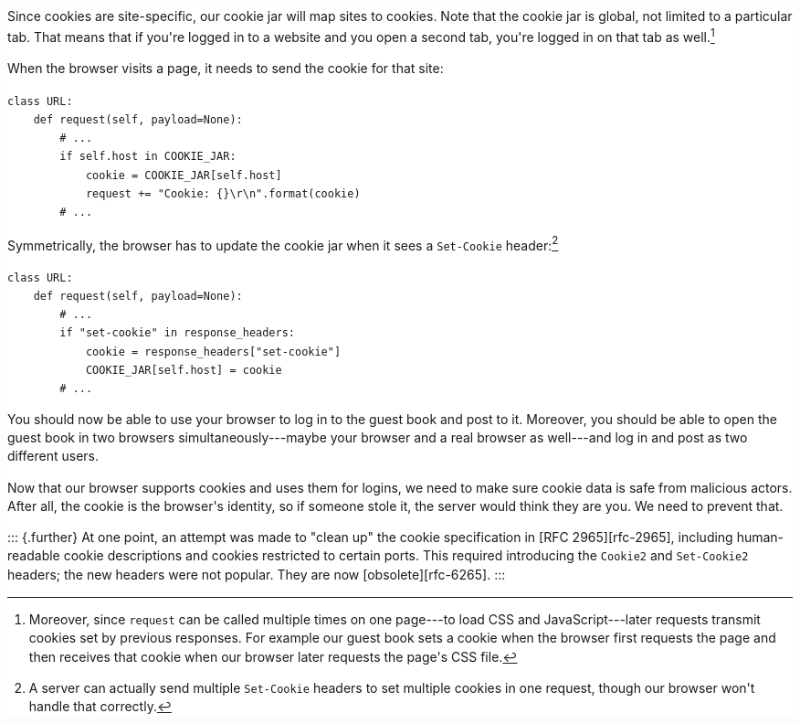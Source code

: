 Since cookies are site-specific, our cookie jar will map sites to
cookies. Note that the cookie jar is global, not limited to a
particular tab. That means that if you're logged in to a website and
you open a second tab, you're logged in on that tab as
well.[^multiple-resources]


[^multiple-resources]: Moreover, since `request` can be called multiple
    times on one page---to load CSS and JavaScript---later requests
    transmit cookies set by previous responses. For example our guest
    book sets a cookie when the browser first requests the page and
    then receives that cookie when our browser later requests the
    page's CSS file.

When the browser visits a page, it needs to send the cookie for that
site:

``` {.python replace=(self/(self%2c%20referrer,cookie%20%3d/cookie%2c%20params%20%3d}
class URL:
    def request(self, payload=None):
        # ...
        if self.host in COOKIE_JAR:
            cookie = COOKIE_JAR[self.host]
            request += "Cookie: {}\r\n".format(cookie)
        # ...
```

Symmetrically, the browser has to update the cookie jar when it sees a
`Set-Cookie` header:[^multiple-set-cookies]

[^multiple-set-cookies]: A server can actually send multiple
    `Set-Cookie` headers to set multiple cookies in one request,
    though our browser won't handle that correctly.

``` {.python replace=(self/(self%2c%20referrer,%3d%20cookie/%3d%20(cookie%2c%20params)}
class URL:
    def request(self, payload=None):
        # ...
        if "set-cookie" in response_headers:
            cookie = response_headers["set-cookie"]
            COOKIE_JAR[self.host] = cookie
        # ...
```

You should now be able to use your browser to log in to the guest
book and post to it. Moreover, you should be able to open the guest
book in two browsers simultaneously---maybe your browser and a
real browser as well---and log in and post as two different
users.

Now that our browser supports cookies and uses them for logins, we
need to make sure cookie data is safe from malicious actors. After
all, the cookie is the browser's identity, so if someone stole it, the
server would think they are you. We need to prevent that.

::: {.further}
At one point, an attempt was made to "clean up" the cookie
specification in [RFC 2965][rfc-2965], including human-readable cookie
descriptions and cookies restricted to certain ports. This required
introducing the `Cookie2` and `Set-Cookie2` headers; the new headers
were not popular. They are now [obsolete][rfc-6265].
:::


[^fingerprinting]: I don't mean anonymous against malicious attackers,
[^secure-random]: This `random.random` call returns a decimal number
[^cookies-limited]: Browsers and servers both limit header lengths, so
[netscape-spec]: https://curl.se/rfc/cookie_spec.html
[wiki-magic-cookie]: https://en.wikipedia.org/wiki/Magic_cookie
[x-cookie]: https://en.wikipedia.org/wiki/X_Window_authorization#Cookie-based_access
[^password-input]: I've given the `password` input area the type
[^timing-attack]: Actually, using `==` to compare passwords like this
[timing-attack]: https://en.wikipedia.org/wiki/Timing_attack
[constant-time]: https://www.chosenplaintext.ca/articles/beginners-guide-constant-time-cryptography.html
[^hackers-movie]: The pre-loaded comments reference 1995's *Hackers*.
[^insecurities]: The insecurities include not hashing passwords, not
[bcrypt]: https://auth0.com/blog/hashing-in-action-understanding-bcrypt/
[client-certs]: https://aboutssl.org/ssl-tls-client-authentication-how-does-it-works/
[http-auth]: https://developer.mozilla.org/en-US/docs/Web/HTTP/Authentication
[^silly-name]: Because once you have one silly name it's important to
[rfc-2965]: https://datatracker.ietf.org/doc/html/rfc2965
[rfc-6265]: https://datatracker.ietf.org/doc/html/rfc6265
[^tls]: Well... Our connection isn't encrypted, so an attacker could
[^weird-name]: It's a weird name! Why is `XML` capitalized but not
[xhr-history]: https://en.wikipedia.org/wiki/XMLHttpRequest#History
[^obsolete]: Synchronous `XMLHttpRequest`s are slowly moving through
[xhr-open]: https://xhr.spec.whatwg.org/#the-open()-method
[^more-options]: `XMLHttpRequest` has more options not implemented
[^even-more-options]: As above, this implementation skips important
[^note-method]: Note that the `method` argument is ignored, because
[mdn-fetch]: https://developer.mozilla.org/en-US/docs/Web/API/fetch
[xhr-grh]: https://developer.mozilla.org/en-US/docs/Web/API/XMLHttpRequest/getResponseHeader
[xhr-srh]: https://developer.mozilla.org/en-US/docs/Web/API/XMLHttpRequest/setRequestHeader
[bad-req-headers]: https://developer.mozilla.org/en-US/docs/Glossary/Forbidden_header_name
[bad-resp-headers]: https://developer.mozilla.org/en-US/docs/Glossary/Forbidden_response_header_name
[^why-visit-attackers]: Why is the user on the attacker's site?
[same-origin-mdn]: https://developer.mozilla.org/en-US/docs/Web/Security/Same-origin_policy
[^and-some-others]: Some kinds of request are not subject to the
[^not-cookies]: You may have noticed that this is not the same
[mdn-drawimage]: https://developer.mozilla.org/en-US/docs/Web/API/CanvasRenderingContext2D/drawImage
[mdn-getimagedata]: https://developer.mozilla.org/en-US/docs/Web/API/CanvasRenderingContext2D/getImageData
[tainted]: https://developer.mozilla.org/en-US/docs/Web/HTML/CORS_enabled_image
[^further-disguise]: Even worse, the form submission could be
[^google-search]: For example, many search forms on websites submit to
[^per-user]: It's important that nonces are associated with the
[^like-cookie]: Note the similarity to cookies, except that instead of
[^hidden]: Usually `<input type=hidden>` is invisible, though our
[^multi-nonce]: In real websites it's usually best to allow one user
[clickjacking]: https://owasp.org/www-community/attacks/Clickjacking
[x-frame-options]: https://developer.mozilla.org/en-US/docs/Web/HTTP/Headers/X-Frame-Options
[csp-frame-ancestors]: https://developer.mozilla.org/en-US/docs/Web/HTTP/Headers/Content-Security-Policy/frame-ancestors
[^in-progress]: At the time of writing the `SameSite` cookie
[mdn-samesite]: https://developer.mozilla.org/en-US/docs/Web/HTTP/Headers/Set-Cookie/SameSite
[^iow-links]: Cross-site `GET` requests are also known as "clicking a
[^not-referrer]: The "referrer" is the web page that "referred" our
[samesite-def]: https://datatracker.ietf.org/doc/html/draft-ietf-httpbis-cookie-same-site-00#section-2.1
[^schemeful]: As I write this, some browsers also check that the new
[origin-bound-cookies]: https://github.com/sbingler/Origin-Bound-Cookies
[patches]: https://jakearchibald.com/2021/cors/
[^document-cookie]: A site's cookies and cookie parameters are
[mdn-doc-cookie]: https://developer.mozilla.org/en-US/docs/Web/API/Document/cookie
[^ch1-ex]: You may have implemented this in Exercise 1-5.
[corb]: https://chromium.googlesource.com/chromium/src/+/refs/heads/main/services/network/cross_origin_read_blocking_explainer.md
[json-hijack]: https://owasp.org/www-pdf-archive/OWASPLondon20161124_JSON_Hijacking_Gareth_Heyes.pdf
[^more-complex]: In real browsers `Content-Security-Policy` can also
[^raise-error]: Note that when loading styles and scripts, our browser
[^evil-js]: Needless to say, `example.com` does not actually host an
[report-to]: https://developer.mozilla.org/en-US/docs/Web/HTTP/Headers/Content-Security-Policy/report-to
[report-only]: https://developer.mozilla.org/en-US/docs/Web/HTTP/Headers/Content-Security-Policy-Report-Only
[std-httponly]: https://datatracker.ietf.org/doc/html/rfc6265#section-5.3
[cors]: https://developer.mozilla.org/en-US/docs/Web/HTTP/CORS
[^referer]: Yep, [spelled that way][wiki-typo].
[wiki-typo]: https://en.wikipedia.org/wiki/HTTP_referer#Etymology